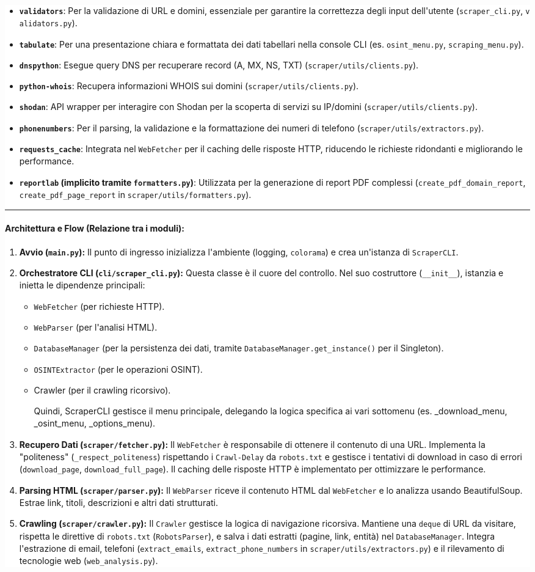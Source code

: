 - **`validators`**: Per la validazione di URL e domini, essenziale per garantire la correttezza degli input dell'utente (`scraper_cli.py`, `validators.py`).
    
- **`tabulate`**: Per una presentazione chiara e formattata dei dati tabellari nella console CLI (es. `osint_menu.py`, `scraping_menu.py`).
    
- **`dnspython`**: Esegue query DNS per recuperare record (A, MX, NS, TXT) (`scraper/utils/clients.py`).
    
- **`python-whois`**: Recupera informazioni WHOIS sui domini (`scraper/utils/clients.py`).
    
- **`shodan`**: API wrapper per interagire con Shodan per la scoperta di servizi su IP/domini (`scraper/utils/clients.py`).
    
- **`phonenumbers`**: Per il parsing, la validazione e la formattazione dei numeri di telefono (`scraper/utils/extractors.py`).
    
- **`requests_cache`**: Integrata nel `WebFetcher` per il caching delle risposte HTTP, riducendo le richieste ridondanti e migliorando le performance.
    
- **`reportlab` (implicito tramite `formatters.py`)**: Utilizzata per la generazione di report PDF complessi (`create_pdf_domain_report`, `create_pdf_page_report` in `scraper/utils/formatters.py`).
    

---
#### Architettura e Flow (Relazione tra i moduli):

1. **Avvio (`main.py`):** Il punto di ingresso inizializza l'ambiente (logging, `colorama`) e crea un'istanza di `ScraperCLI`.
    
2. **Orchestratore CLI (`cli/scraper_cli.py`):** Questa classe è il cuore del controllo. Nel suo costruttore (`__init__`), istanzia e inietta le dipendenze principali:
    
    - `WebFetcher` (per richieste HTTP).
        
    - `WebParser` (per l'analisi HTML).
        
    - `DatabaseManager` (per la persistenza dei dati, tramite `DatabaseManager.get_instance()` per il Singleton).
        
    - `OSINTExtractor` (per le operazioni OSINT).
        
    - Crawler (per il crawling ricorsivo).
        
        Quindi, ScraperCLI gestisce il menu principale, delegando la logica specifica ai vari sottomenu (es. _download_menu, _osint_menu, _options_menu).
        
3. **Recupero Dati (`scraper/fetcher.py`):** Il `WebFetcher` è responsabile di ottenere il contenuto di una URL. Implementa la "politeness" (`_respect_politeness`) rispettando i `Crawl-Delay` da `robots.txt` e gestisce i tentativi di download in caso di errori (`download_page`, `download_full_page`). Il caching delle risposte HTTP è implementato per ottimizzare le performance.
    
4. **Parsing HTML (`scraper/parser.py`):** Il `WebParser` riceve il contenuto HTML dal `WebFetcher` e lo analizza usando BeautifulSoup. Estrae link, titoli, descrizioni e altri dati strutturati.
    
5. **Crawling (`scraper/crawler.py`):** Il `Crawler` gestisce la logica di navigazione ricorsiva. Mantiene una `deque` di URL da visitare, rispetta le direttive di `robots.txt` (`RobotsParser`), e salva i dati estratti (pagine, link, entità) nel `DatabaseManager`. Integra l'estrazione di email, telefoni (`extract_emails`, `extract_phone_numbers` in `scraper/utils/extractors.py`) e il rilevamento di tecnologie web (`web_analysis.py`).
    